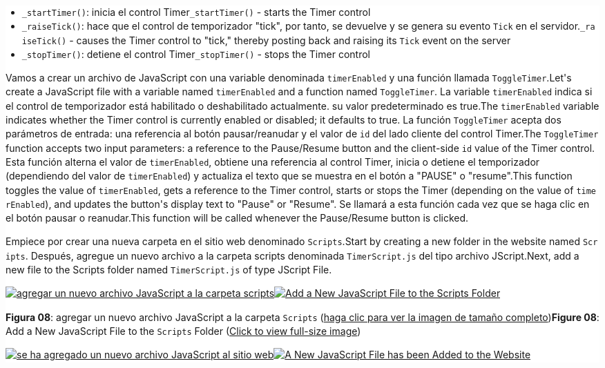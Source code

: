 - <span data-ttu-id="1e6cf-237">`_startTimer()`: inicia el control Timer</span><span class="sxs-lookup"><span data-stu-id="1e6cf-237">`_startTimer()` - starts the Timer control</span></span>
- <span data-ttu-id="1e6cf-238">`_raiseTick()`: hace que el control de temporizador "tick", por tanto, se devuelve y se genera su evento `Tick` en el servidor.</span><span class="sxs-lookup"><span data-stu-id="1e6cf-238">`_raiseTick()` - causes the Timer control to "tick," thereby posting back and raising its `Tick` event on the server</span></span>
- <span data-ttu-id="1e6cf-239">`_stopTimer()`: detiene el control Timer</span><span class="sxs-lookup"><span data-stu-id="1e6cf-239">`_stopTimer()` - stops the Timer control</span></span>

<span data-ttu-id="1e6cf-240">Vamos a crear un archivo de JavaScript con una variable denominada `timerEnabled` y una función llamada `ToggleTimer`.</span><span class="sxs-lookup"><span data-stu-id="1e6cf-240">Let's create a JavaScript file with a variable named `timerEnabled` and a function named `ToggleTimer`.</span></span> <span data-ttu-id="1e6cf-241">La variable `timerEnabled` indica si el control de temporizador está habilitado o deshabilitado actualmente. su valor predeterminado es true.</span><span class="sxs-lookup"><span data-stu-id="1e6cf-241">The `timerEnabled` variable indicates whether the Timer control is currently enabled or disabled; it defaults to true.</span></span> <span data-ttu-id="1e6cf-242">La función `ToggleTimer` acepta dos parámetros de entrada: una referencia al botón pausar/reanudar y el valor de `id` del lado cliente del control Timer.</span><span class="sxs-lookup"><span data-stu-id="1e6cf-242">The `ToggleTimer` function accepts two input parameters: a reference to the Pause/Resume button and the client-side `id` value of the Timer control.</span></span> <span data-ttu-id="1e6cf-243">Esta función alterna el valor de `timerEnabled`, obtiene una referencia al control Timer, inicia o detiene el temporizador (dependiendo del valor de `timerEnabled`) y actualiza el texto que se muestra en el botón a "PAUSE" o "resume".</span><span class="sxs-lookup"><span data-stu-id="1e6cf-243">This function toggles the value of `timerEnabled`, gets a reference to the Timer control, starts or stops the Timer (depending on the value of `timerEnabled`), and updates the button's display text to "Pause" or "Resume".</span></span> <span data-ttu-id="1e6cf-244">Se llamará a esta función cada vez que se haga clic en el botón pausar o reanudar.</span><span class="sxs-lookup"><span data-stu-id="1e6cf-244">This function will be called whenever the Pause/Resume button is clicked.</span></span>

<span data-ttu-id="1e6cf-245">Empiece por crear una nueva carpeta en el sitio web denominado `Scripts`.</span><span class="sxs-lookup"><span data-stu-id="1e6cf-245">Start by creating a new folder in the website named `Scripts`.</span></span> <span data-ttu-id="1e6cf-246">Después, agregue un nuevo archivo a la carpeta scripts denominada `TimerScript.js` del tipo archivo JScript.</span><span class="sxs-lookup"><span data-stu-id="1e6cf-246">Next, add a new file to the Scripts folder named `TimerScript.js` of type JScript File.</span></span>

<span data-ttu-id="1e6cf-247">[![agregar un nuevo archivo JavaScript a la carpeta scripts](master-pages-and-asp-net-ajax-cs/_static/image23.png)](master-pages-and-asp-net-ajax-cs/_static/image22.png)</span><span class="sxs-lookup"><span data-stu-id="1e6cf-247">[![Add a New JavaScript File to the Scripts Folder](master-pages-and-asp-net-ajax-cs/_static/image23.png)](master-pages-and-asp-net-ajax-cs/_static/image22.png)</span></span>

<span data-ttu-id="1e6cf-248">**Figura 08**: agregar un nuevo archivo JavaScript a la carpeta `Scripts` ([haga clic para ver la imagen de tamaño completo](master-pages-and-asp-net-ajax-cs/_static/image24.png))</span><span class="sxs-lookup"><span data-stu-id="1e6cf-248">**Figure 08**: Add a New JavaScript File to the `Scripts` Folder  ([Click to view full-size image](master-pages-and-asp-net-ajax-cs/_static/image24.png))</span></span>

<span data-ttu-id="1e6cf-249">[![se ha agregado un nuevo archivo JavaScript al sitio web](master-pages-and-asp-net-ajax-cs/_static/image26.png)](master-pages-and-asp-net-ajax-cs/_static/image25.png)</span><span class="sxs-lookup"><span data-stu-id="1e6cf-249">[![A New JavaScript File has been Added to the Website](master-pages-and-asp-net-ajax-cs/_static/image26.png)](master-pages-and-asp-net-ajax-cs/_static/image25.png)</span></span>

